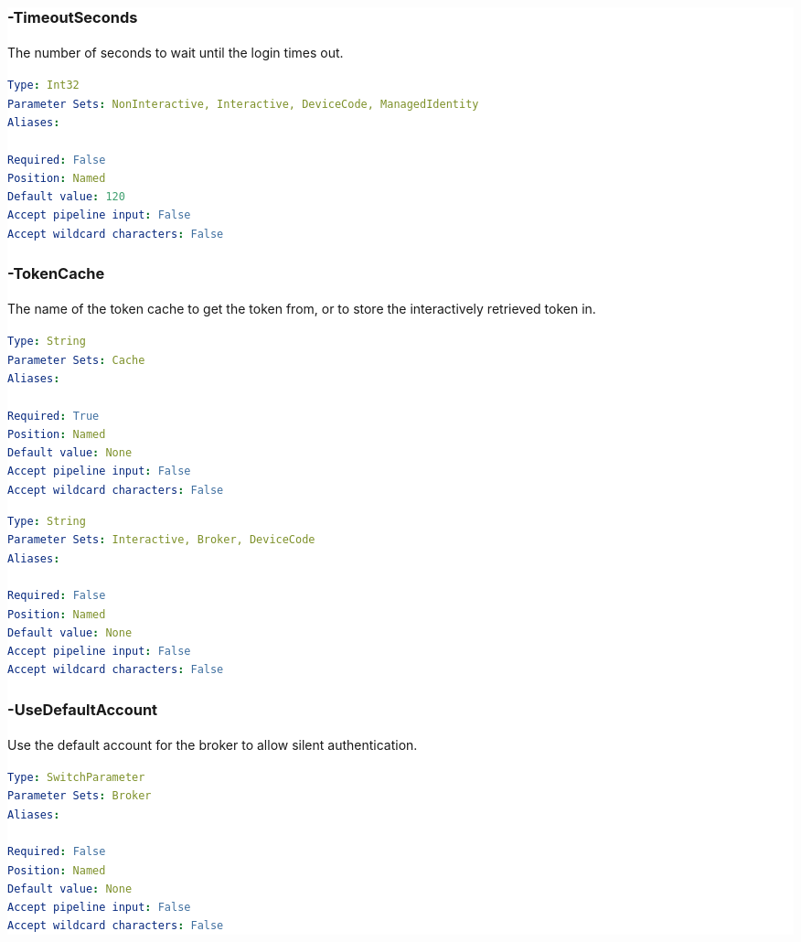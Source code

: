 ### -TimeoutSeconds

The number of seconds to wait until the login times out.

```yaml
Type: Int32
Parameter Sets: NonInteractive, Interactive, DeviceCode, ManagedIdentity
Aliases:

Required: False
Position: Named
Default value: 120
Accept pipeline input: False
Accept wildcard characters: False
```

### -TokenCache

The name of the token cache to get the token from, or to store the interactively retrieved token in.

```yaml
Type: String
Parameter Sets: Cache
Aliases:

Required: True
Position: Named
Default value: None
Accept pipeline input: False
Accept wildcard characters: False
```

```yaml
Type: String
Parameter Sets: Interactive, Broker, DeviceCode
Aliases:

Required: False
Position: Named
Default value: None
Accept pipeline input: False
Accept wildcard characters: False
```

### -UseDefaultAccount

Use the default account for the broker to allow silent authentication.

```yaml
Type: SwitchParameter
Parameter Sets: Broker
Aliases:

Required: False
Position: Named
Default value: None
Accept pipeline input: False
Accept wildcard characters: False
```
